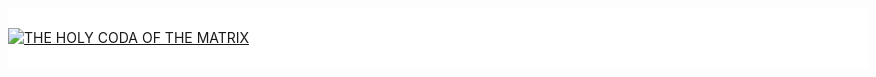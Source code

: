 <br>
<meta charset="utf-8">
<a
href="https://www.docdroid.net/sQTUy5f/the-holy-coda-of-the-matrix.pdf"><img
src="https://i.imgur.com/Y3a4tfA.png" alt="THE HOLY CODA OF
THE MATRIX" width="561" height="398" border="0"></a><br>
<br>
</div>
</body>
</html>

